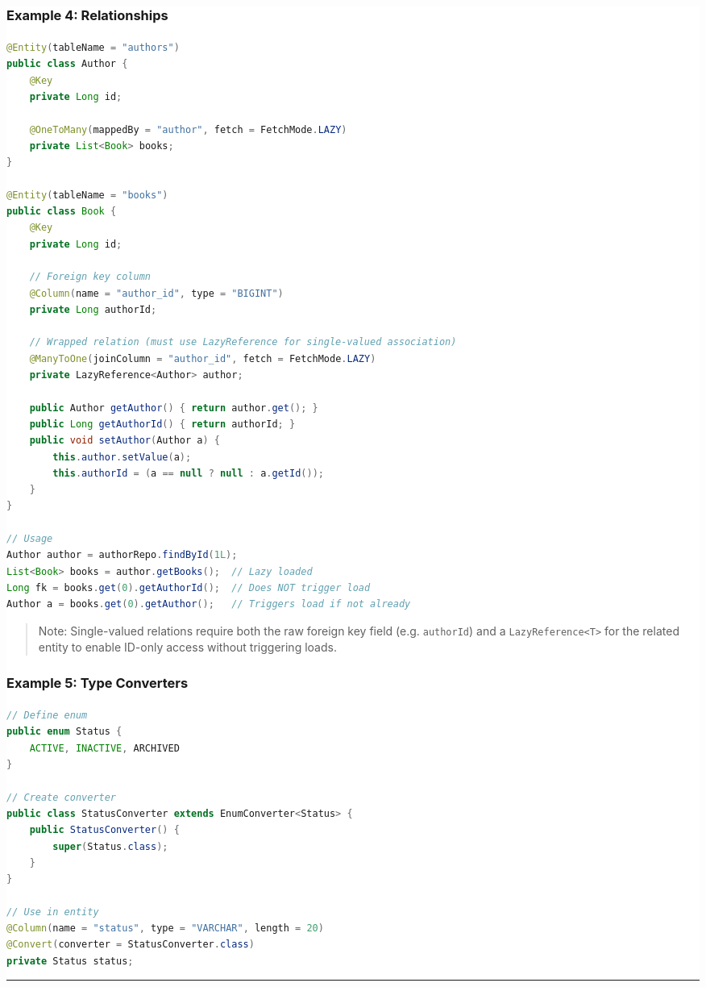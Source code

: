 ### Example 4: Relationships

```java
@Entity(tableName = "authors")
public class Author {
    @Key
    private Long id;

    @OneToMany(mappedBy = "author", fetch = FetchMode.LAZY)
    private List<Book> books;
}

@Entity(tableName = "books")
public class Book {
    @Key
    private Long id;

    // Foreign key column
    @Column(name = "author_id", type = "BIGINT")
    private Long authorId;

    // Wrapped relation (must use LazyReference for single-valued association)
    @ManyToOne(joinColumn = "author_id", fetch = FetchMode.LAZY)
    private LazyReference<Author> author;

    public Author getAuthor() { return author.get(); }
    public Long getAuthorId() { return authorId; }
    public void setAuthor(Author a) {
        this.author.setValue(a);
        this.authorId = (a == null ? null : a.getId());
    }
}

// Usage
Author author = authorRepo.findById(1L);
List<Book> books = author.getBooks();  // Lazy loaded
Long fk = books.get(0).getAuthorId();  // Does NOT trigger load
Author a = books.get(0).getAuthor();   // Triggers load if not already
```

> Note: Single-valued relations require both the raw foreign key field (e.g. `authorId`) and a `LazyReference<T>` for the related entity to enable ID-only access without triggering loads.

### Example 5: Type Converters

```java
// Define enum
public enum Status {
    ACTIVE, INACTIVE, ARCHIVED
}

// Create converter
public class StatusConverter extends EnumConverter<Status> {
    public StatusConverter() {
        super(Status.class);
    }
}

// Use in entity
@Column(name = "status", type = "VARCHAR", length = 20)
@Convert(converter = StatusConverter.class)
private Status status;
```

---